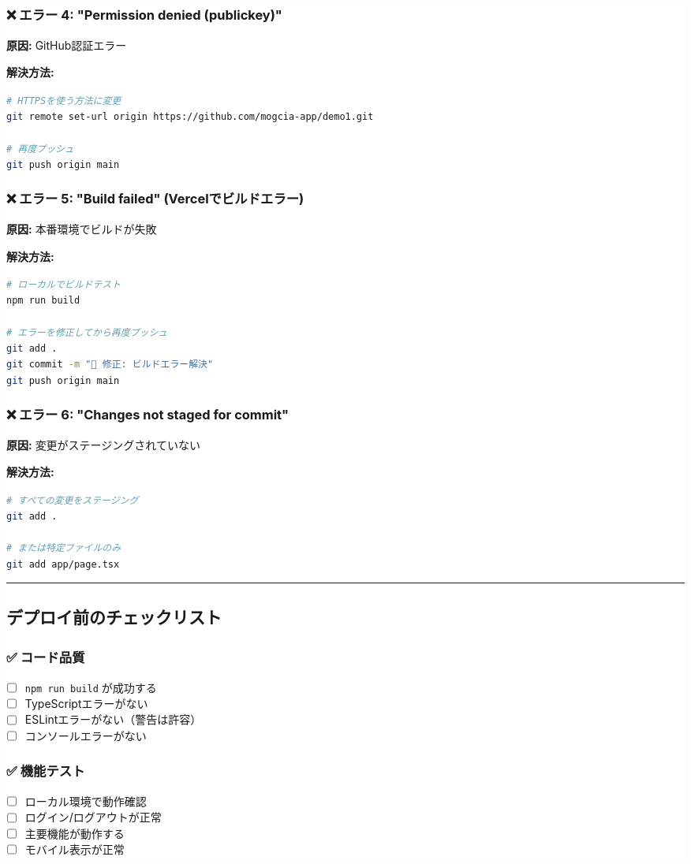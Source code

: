 ### ❌ エラー 4: "Permission denied (publickey)"

**原因:** GitHub認証エラー

**解決方法:**
```bash
# HTTPSを使う方法に変更
git remote set-url origin https://github.com/mogcia-app/demo1.git

# 再度プッシュ
git push origin main
```

### ❌ エラー 5: "Build failed" (Vercelでビルドエラー)

**原因:** 本番環境でビルドが失敗

**解決方法:**
```bash
# ローカルでビルドテスト
npm run build

# エラーを修正してから再度プッシュ
git add .
git commit -m "🐛 修正: ビルドエラー解決"
git push origin main
```

### ❌ エラー 6: "Changes not staged for commit"

**原因:** 変更がステージングされていない

**解決方法:**
```bash
# すべての変更をステージング
git add .

# または特定ファイルのみ
git add app/page.tsx
```

---

## デプロイ前のチェックリスト

### ✅ コード品質
- [ ] `npm run build` が成功する
- [ ] TypeScriptエラーがない
- [ ] ESLintエラーがない（警告は許容）
- [ ] コンソールエラーがない

### ✅ 機能テスト
- [ ] ローカル環境で動作確認
- [ ] ログイン/ログアウトが正常
- [ ] 主要機能が動作する
- [ ] モバイル表示が正常
